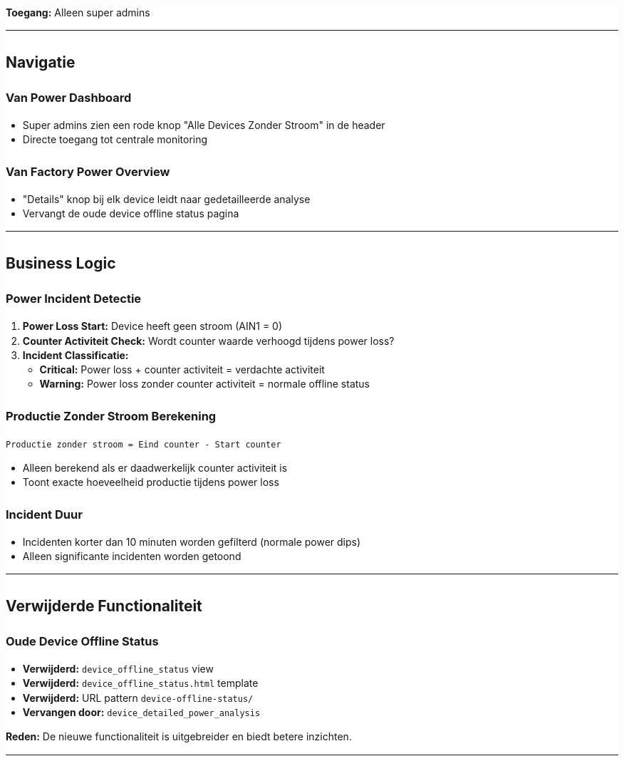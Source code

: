 **Toegang:** Alleen super admins

---

## Navigatie

### Van Power Dashboard
- Super admins zien een rode knop "Alle Devices Zonder Stroom" in de header
- Directe toegang tot centrale monitoring

### Van Factory Power Overview
- "Details" knop bij elk device leidt naar gedetailleerde analyse
- Vervangt de oude device offline status pagina

---

## Business Logic

### Power Incident Detectie
1. **Power Loss Start:** Device heeft geen stroom (AIN1 = 0)
2. **Counter Activiteit Check:** Wordt counter waarde verhoogd tijdens power loss?
3. **Incident Classificatie:**
   - **Critical:** Power loss + counter activiteit = verdachte activiteit
   - **Warning:** Power loss zonder counter activiteit = normale offline status

### Productie Zonder Stroom Berekening
```
Productie zonder stroom = Eind counter - Start counter
```
- Alleen berekend als er daadwerkelijk counter activiteit is
- Toont exacte hoeveelheid productie tijdens power loss

### Incident Duur
- Incidenten korter dan 10 minuten worden gefilterd (normale power dips)
- Alleen significante incidenten worden getoond

---

## Verwijderde Functionaliteit

### Oude Device Offline Status
- **Verwijderd:** `device_offline_status` view
- **Verwijderd:** `device_offline_status.html` template
- **Verwijderd:** URL pattern `device-offline-status/`
- **Vervangen door:** `device_detailed_power_analysis`

**Reden:** De nieuwe functionaliteit is uitgebreider en biedt betere inzichten.

---
